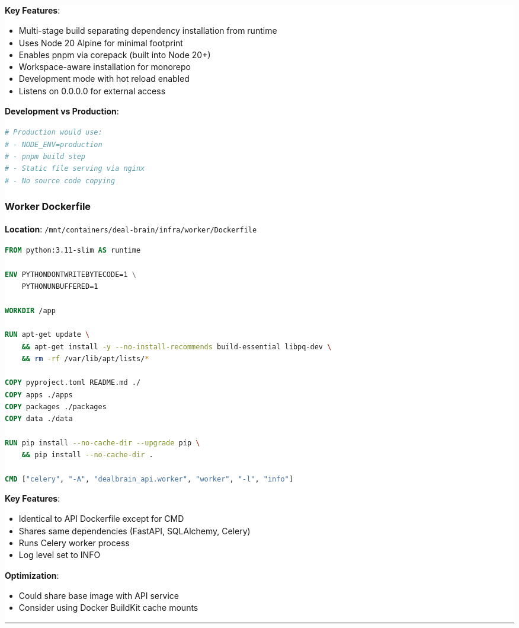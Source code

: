 **Key Features**:
- Multi-stage build separating dependency installation from runtime
- Uses Node 20 Alpine for minimal footprint
- Enables pnpm via corepack (built into Node 20+)
- Workspace-aware installation for monorepo
- Development mode with hot reload enabled
- Listens on 0.0.0.0 for external access

**Development vs Production**:
```dockerfile
# Production would use:
# - NODE_ENV=production
# - pnpm build step
# - Static file serving via nginx
# - No source code copying
```

### Worker Dockerfile

**Location**: `/mnt/containers/deal-brain/infra/worker/Dockerfile`

```dockerfile
FROM python:3.11-slim AS runtime

ENV PYTHONDONTWRITEBYTECODE=1 \
    PYTHONUNBUFFERED=1

WORKDIR /app

RUN apt-get update \
    && apt-get install -y --no-install-recommends build-essential libpq-dev \
    && rm -rf /var/lib/apt/lists/*

COPY pyproject.toml README.md ./
COPY apps ./apps
COPY packages ./packages
COPY data ./data

RUN pip install --no-cache-dir --upgrade pip \
    && pip install --no-cache-dir .

CMD ["celery", "-A", "dealbrain_api.worker", "worker", "-l", "info"]
```

**Key Features**:
- Identical to API Dockerfile except for CMD
- Shares same dependencies (FastAPI, SQLAlchemy, Celery)
- Runs Celery worker process
- Log level set to INFO

**Optimization**:
- Could share base image with API service
- Consider using Docker BuildKit cache mounts

---